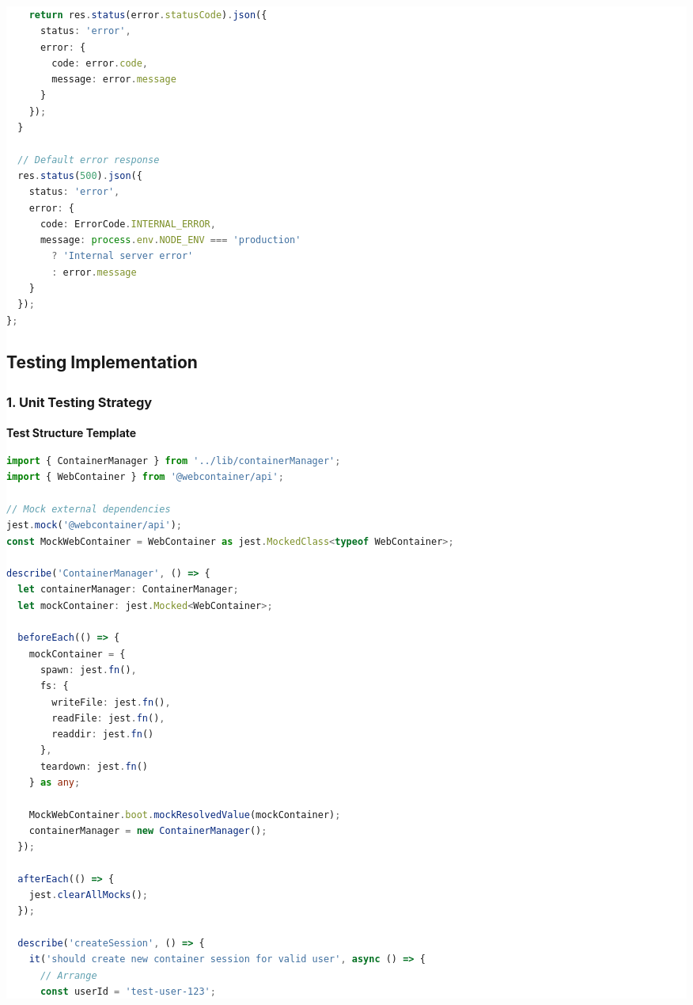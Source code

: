 ```typescript
    return res.status(error.statusCode).json({
      status: 'error',
      error: {
        code: error.code,
        message: error.message
      }
    });
  }

  // Default error response
  res.status(500).json({
    status: 'error',
    error: {
      code: ErrorCode.INTERNAL_ERROR,
      message: process.env.NODE_ENV === 'production' 
        ? 'Internal server error' 
        : error.message
    }
  });
};
```

## Testing Implementation

### 1. Unit Testing Strategy

**Test Structure Template**
```typescript
import { ContainerManager } from '../lib/containerManager';
import { WebContainer } from '@webcontainer/api';

// Mock external dependencies
jest.mock('@webcontainer/api');
const MockWebContainer = WebContainer as jest.MockedClass<typeof WebContainer>;

describe('ContainerManager', () => {
  let containerManager: ContainerManager;
  let mockContainer: jest.Mocked<WebContainer>;

  beforeEach(() => {
    mockContainer = {
      spawn: jest.fn(),
      fs: {
        writeFile: jest.fn(),
        readFile: jest.fn(),
        readdir: jest.fn()
      },
      teardown: jest.fn()
    } as any;

    MockWebContainer.boot.mockResolvedValue(mockContainer);
    containerManager = new ContainerManager();
  });

  afterEach(() => {
    jest.clearAllMocks();
  });

  describe('createSession', () => {
    it('should create new container session for valid user', async () => {
      // Arrange
      const userId = 'test-user-123';

```